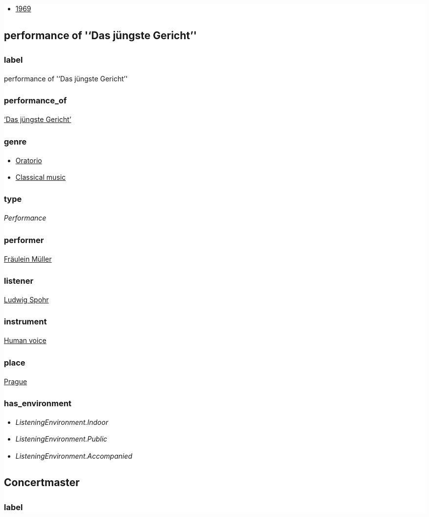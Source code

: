  - [1969](#1969)

## performance of '‘Das jüngste Gericht’'

### label


performance of '‘Das jüngste Gericht’'

### performance_of


[‘Das jüngste Gericht’ ](#‘Das-jüngste-Gericht’-)

### genre

 - [Oratorio](#Oratorio)

 - [Classical music](#Classical-music)

### type


*Performance*

### performer


[Fräulein Müller](#Fräulein-Müller)

### listener


[Ludwig Spohr](#Ludwig-Spohr)

### instrument


[Human voice](#Human-voice)

### place


[Prague](#Prague)

### has_environment

 - *ListeningEnvironment.Indoor*

 - *ListeningEnvironment.Public*

 - *ListeningEnvironment.Accompanied*

## Concertmaster

### label

